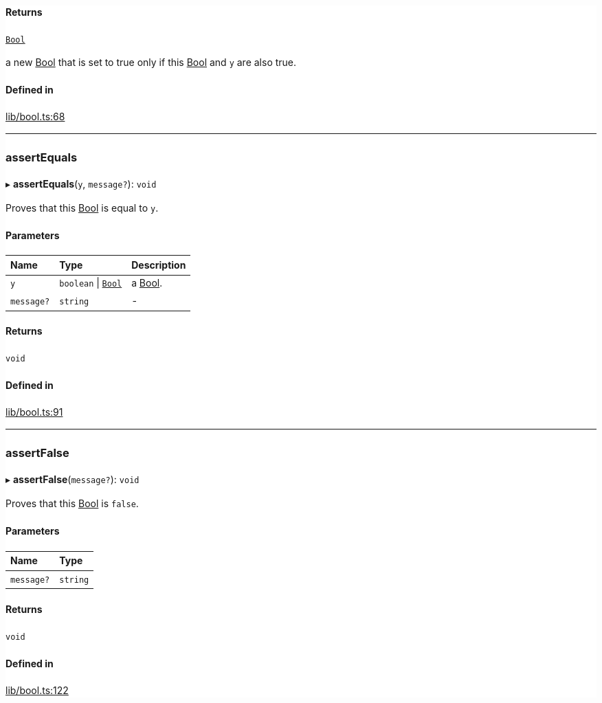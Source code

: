 #### Returns

[`Bool`](Bool.md)

a new [Bool](Bool.md) that is set to true only if
this [Bool](Bool.md) and `y` are also true.

#### Defined in

[lib/bool.ts:68](https://github.com/o1-labs/snarkyjs/blob/ede537b/src/lib/bool.ts#L68)

___

### assertEquals

▸ **assertEquals**(`y`, `message?`): `void`

Proves that this [Bool](Bool.md) is equal to `y`.

#### Parameters

| Name | Type | Description |
| :------ | :------ | :------ |
| `y` | `boolean` \| [`Bool`](Bool.md) | a [Bool](Bool.md). |
| `message?` | `string` | - |

#### Returns

`void`

#### Defined in

[lib/bool.ts:91](https://github.com/o1-labs/snarkyjs/blob/ede537b/src/lib/bool.ts#L91)

___

### assertFalse

▸ **assertFalse**(`message?`): `void`

Proves that this [Bool](Bool.md) is `false`.

#### Parameters

| Name | Type |
| :------ | :------ |
| `message?` | `string` |

#### Returns

`void`

#### Defined in

[lib/bool.ts:122](https://github.com/o1-labs/snarkyjs/blob/ede537b/src/lib/bool.ts#L122)

